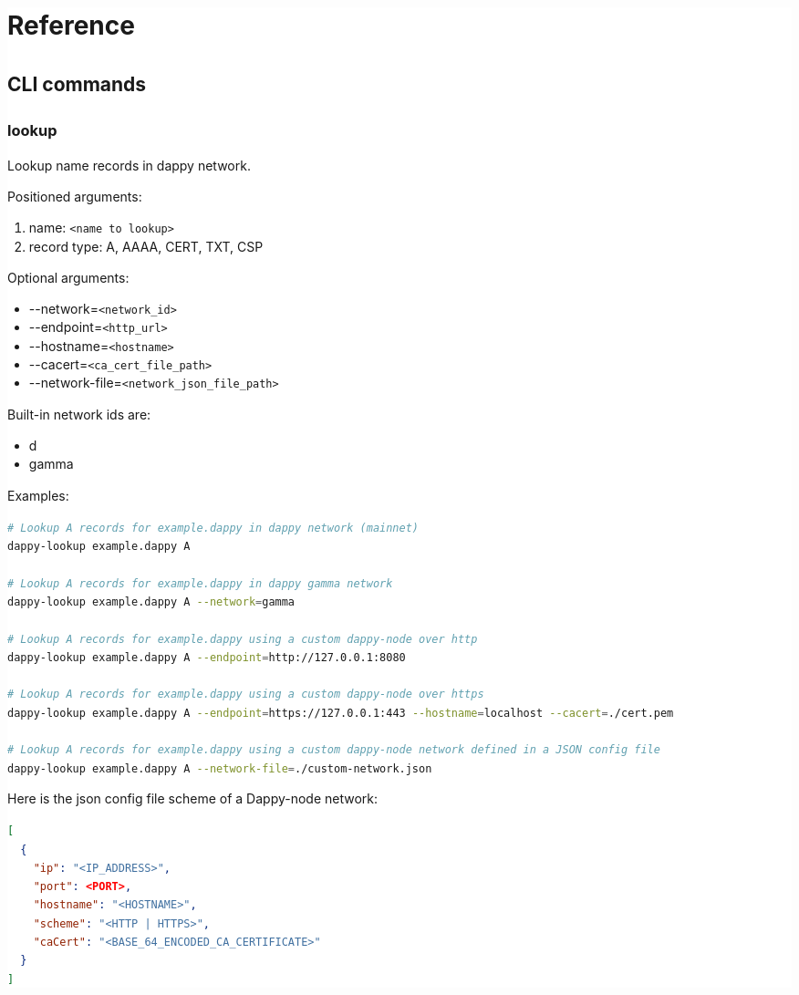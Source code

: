 # Reference

## CLI commands

### lookup

Lookup name records in dappy network.

Positioned arguments:

1. name: `<name to lookup>`
2. record type: A, AAAA, CERT, TXT, CSP

Optional arguments:

- --network=`<network_id>`
- --endpoint=`<http_url>`
- --hostname=`<hostname>`
- --cacert=`<ca_cert_file_path>`
- --network-file=`<network_json_file_path>`

Built-in network ids are:

- d
- gamma

Examples:

```sh
# Lookup A records for example.dappy in dappy network (mainnet)
dappy-lookup example.dappy A

# Lookup A records for example.dappy in dappy gamma network
dappy-lookup example.dappy A --network=gamma

# Lookup A records for example.dappy using a custom dappy-node over http
dappy-lookup example.dappy A --endpoint=http://127.0.0.1:8080

# Lookup A records for example.dappy using a custom dappy-node over https
dappy-lookup example.dappy A --endpoint=https://127.0.0.1:443 --hostname=localhost --cacert=./cert.pem

# Lookup A records for example.dappy using a custom dappy-node network defined in a JSON config file
dappy-lookup example.dappy A --network-file=./custom-network.json
```

Here is the json config file scheme of a Dappy-node network:

```json
[
  {
    "ip": "<IP_ADDRESS>",
    "port": <PORT>,
    "hostname": "<HOSTNAME>",
    "scheme": "<HTTP | HTTPS>",
    "caCert": "<BASE_64_ENCODED_CA_CERTIFICATE>"
  }
]
```

